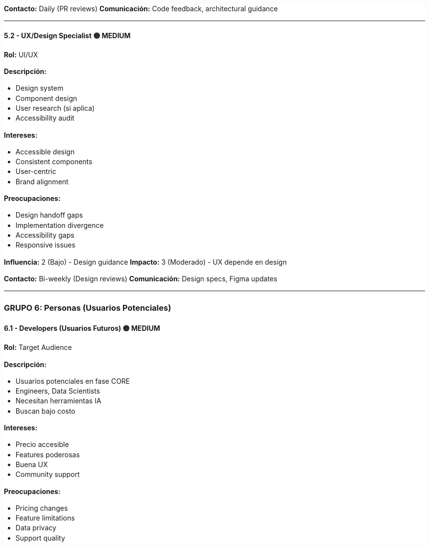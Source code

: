 **Contacto:** Daily (PR reviews)
**Comunicación:** Code feedback, architectural guidance

---

#### 5.2 - UX/Design Specialist 🟡 MEDIUM
**Rol:** UI/UX

**Descripción:**
- Design system
- Component design
- User research (si aplica)
- Accessibility audit

**Intereses:**
- Accessible design
- Consistent components
- User-centric
- Brand alignment

**Preocupaciones:**
- Design handoff gaps
- Implementation divergence
- Accessibility gaps
- Responsive issues

**Influencia:** 2 (Bajo) - Design guidance
**Impacto:** 3 (Moderado) - UX depende en design

**Contacto:** Bi-weekly (Design reviews)
**Comunicación:** Design specs, Figma updates

---

### GRUPO 6: Personas (Usuarios Potenciales)

#### 6.1 - Developers (Usuarios Futuros) 🟡 MEDIUM
**Rol:** Target Audience

**Descripción:**
- Usuarios potenciales en fase CORE
- Engineers, Data Scientists
- Necesitan herramientas IA
- Buscan bajo costo

**Intereses:**
- Precio accesible
- Features poderosas
- Buena UX
- Community support

**Preocupaciones:**
- Pricing changes
- Feature limitations
- Data privacy
- Support quality
